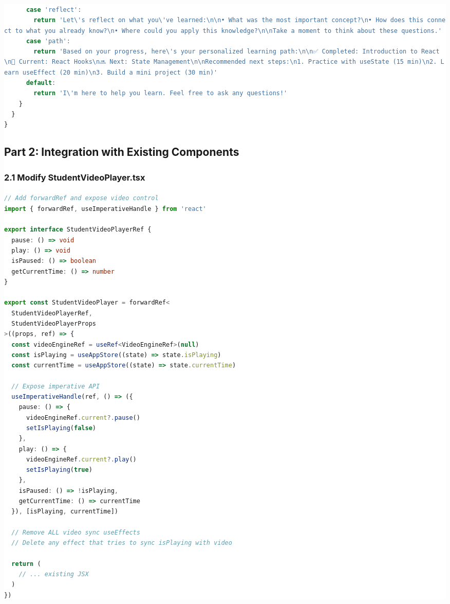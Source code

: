 ```typescript
      case 'reflect':
        return 'Let\'s reflect on what you\'ve learned:\n\n• What was the most important concept?\n• How does this connect to what you already know?\n• Where could you apply this knowledge?\n\nTake a moment to think about these questions.'
      case 'path':
        return 'Based on your progress, here\'s your personalized learning path:\n\n✅ Completed: Introduction to React\n📍 Current: React Hooks\n🔜 Next: State Management\n\nRecommended next steps:\n1. Practice with useState (15 min)\n2. Learn useEffect (20 min)\n3. Build a mini project (30 min)'
      default:
        return 'I\'m here to help you learn. Feel free to ask any questions!'
    }
  }
}
```

## Part 2: Integration with Existing Components

### 2.1 Modify StudentVideoPlayer.tsx
```typescript
// Add forwardRef and expose video control
import { forwardRef, useImperativeHandle } from 'react'

export interface StudentVideoPlayerRef {
  pause: () => void
  play: () => void
  isPaused: () => boolean
  getCurrentTime: () => number
}

export const StudentVideoPlayer = forwardRef<
  StudentVideoPlayerRef,
  StudentVideoPlayerProps
>((props, ref) => {
  const videoEngineRef = useRef<VideoEngineRef>(null)
  const isPlaying = useAppStore((state) => state.isPlaying)
  const currentTime = useAppStore((state) => state.currentTime)
  
  // Expose imperative API
  useImperativeHandle(ref, () => ({
    pause: () => {
      videoEngineRef.current?.pause()
      setIsPlaying(false)
    },
    play: () => {
      videoEngineRef.current?.play()
      setIsPlaying(true)
    },
    isPaused: () => !isPlaying,
    getCurrentTime: () => currentTime
  }), [isPlaying, currentTime])
  
  // Remove ALL video sync useEffects
  // Delete any effect that tries to sync isPlaying with video
  
  return (
    // ... existing JSX
  )
})
```
